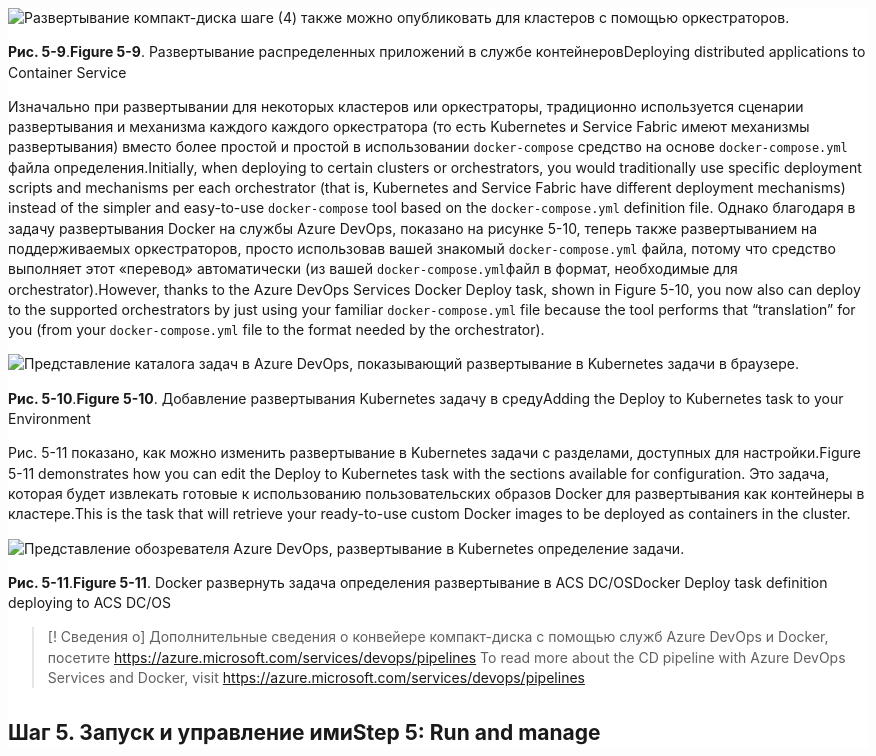 ![Развертывание компакт-диска шаге (4) также можно опубликовать для кластеров с помощью оркестраторов.](./media/image9.png)

<span data-ttu-id="4c0ab-230">**Рис. 5-9**.</span><span class="sxs-lookup"><span data-stu-id="4c0ab-230">**Figure 5-9**.</span></span> <span data-ttu-id="4c0ab-231">Развертывание распределенных приложений в службе контейнеров</span><span class="sxs-lookup"><span data-stu-id="4c0ab-231">Deploying distributed applications to Container Service</span></span>

<span data-ttu-id="4c0ab-232">Изначально при развертывании для некоторых кластеров или оркестраторы, традиционно используется сценарии развертывания и механизма каждого каждого оркестратора (то есть Kubernetes и Service Fabric имеют механизмы развертывания) вместо более простой и простой в использовании `docker-compose` средство на основе `docker-compose.yml` файла определения.</span><span class="sxs-lookup"><span data-stu-id="4c0ab-232">Initially, when deploying to certain clusters or orchestrators, you would traditionally use specific deployment scripts and mechanisms per each orchestrator (that is, Kubernetes and Service Fabric have different deployment mechanisms) instead of the simpler and easy-to-use `docker-compose` tool based on the `docker-compose.yml` definition file.</span></span> <span data-ttu-id="4c0ab-233">Однако благодаря в задачу развертывания Docker на службы Azure DevOps, показано на рисунке 5-10, теперь также развертыванием на поддерживаемых оркестраторов, просто использовав вашей знакомый `docker-compose.yml` файла, потому что средство выполняет этот «перевод» автоматически (из вашей `docker-compose.yml`файл в формат, необходимые для orchestrator).</span><span class="sxs-lookup"><span data-stu-id="4c0ab-233">However, thanks to the Azure DevOps Services Docker Deploy task, shown in Figure 5-10, you now also can deploy to the supported orchestrators by just using your familiar `docker-compose.yml` file because the tool performs that “translation” for you (from your `docker-compose.yml` file to the format needed by the orchestrator).</span></span>

![Представление каталога задач в Azure DevOps, показывающий развертывание в Kubernetes задачи в браузере.](./media/add-deploy-to-kubernetes-task.png)

<span data-ttu-id="4c0ab-235">**Рис. 5-10**.</span><span class="sxs-lookup"><span data-stu-id="4c0ab-235">**Figure 5-10**.</span></span> <span data-ttu-id="4c0ab-236">Добавление развертывания Kubernetes задачу в среду</span><span class="sxs-lookup"><span data-stu-id="4c0ab-236">Adding the Deploy to Kubernetes task to your Environment</span></span>

<span data-ttu-id="4c0ab-237">Рис. 5-11 показано, как можно изменить развертывание в Kubernetes задачи с разделами, доступных для настройки.</span><span class="sxs-lookup"><span data-stu-id="4c0ab-237">Figure 5-11 demonstrates how you can edit the Deploy to Kubernetes task with the sections available for configuration.</span></span> <span data-ttu-id="4c0ab-238">Это задача, которая будет извлекать готовые к использованию пользовательских образов Docker для развертывания как контейнеры в кластере.</span><span class="sxs-lookup"><span data-stu-id="4c0ab-238">This is the task that will retrieve your ready-to-use custom Docker images to be deployed as containers in the cluster.</span></span>

![Представление обозревателя Azure DevOps, развертывание в Kubernetes определение задачи.](./media/edit-deploy-to-kubernetes-task.png)

<span data-ttu-id="4c0ab-240">**Рис. 5-11**.</span><span class="sxs-lookup"><span data-stu-id="4c0ab-240">**Figure 5-11**.</span></span> <span data-ttu-id="4c0ab-241">Docker развернуть задача определения развертывание в ACS DC/OS</span><span class="sxs-lookup"><span data-stu-id="4c0ab-241">Docker Deploy task definition deploying to ACS DC/OS</span></span>

> [! Сведения о]<span data-ttu-id="4c0ab-242"> Дополнительные сведения о конвейере компакт-диска с помощью служб Azure DevOps и Docker, посетите <https://azure.microsoft.com/services/devops/pipelines></span><span class="sxs-lookup"><span data-stu-id="4c0ab-242"> To read more about the CD pipeline with Azure DevOps Services and Docker, visit <https://azure.microsoft.com/services/devops/pipelines></span></span>

## <a name="step-5-run-and-manage"></a><span data-ttu-id="4c0ab-243">Шаг 5. Запуск и управление ими</span><span class="sxs-lookup"><span data-stu-id="4c0ab-243">Step 5: Run and manage</span></span>
